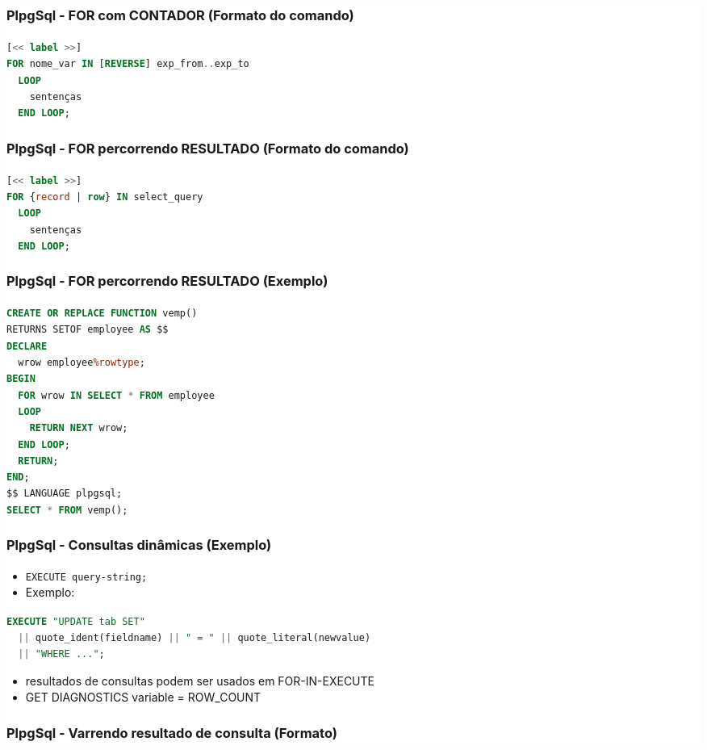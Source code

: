 ### PlpgSql - FOR com CONTADOR (Formato do comando)

```sql
[<< label >>]
FOR nome_var IN [REVERSE] exp_from..exp_to
  LOOP
    sentenças
  END LOOP;
```

### PlpgSql - FOR percorrendo RESULTADO (Formato do comando)

```sql
[<< label >>]
FOR {record | row} IN select_query
  LOOP
    sentenças
  END LOOP;
```

### PlpgSql - FOR percorrendo RESULTADO (Exemplo)

```sql
CREATE OR REPLACE FUNCTION vemp()
RETURNS SETOF employee AS $$
DECLARE
  wrow employee%rowtype;
BEGIN
  FOR wrow IN SELECT * FROM employee
  LOOP
    RETURN NEXT wrow;
  END LOOP;
  RETURN;
END;
$$ LANGUAGE plpgsql;
SELECT * FROM vemp();
```

### PlpgSql - Consultas dinâmicas (Exemplo)

- `EXECUTE query-string;`
- Exemplo:

```sql
EXECUTE "UPDATE tab SET" 
  || quote_ident(fieldname) || " = " || quote_literal(newvalue)
  || "WHERE ...";
```

- resultados de consultas podem ser usados em FOR-IN-EXECUTE
- GET DIAGNOSTICS variable = ROW_COUNT

### PlpgSql - Varrendo resultado de consulta (Formato)
